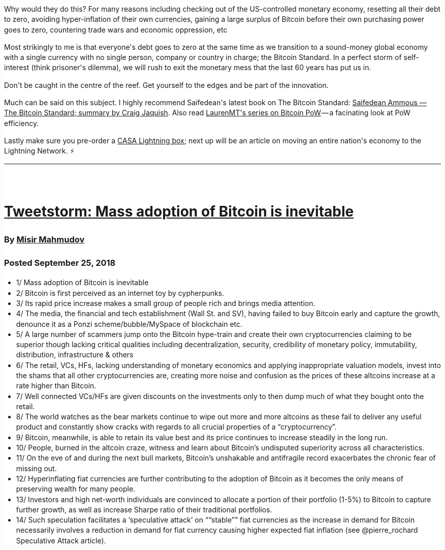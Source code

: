 Why would they do this? For many reasons including checking out of the US-controlled monetary economy, resetting all their debt to zero, avoiding hyper-inflation of their own currencies, gaining a large surplus of Bitcoin before their own purchasing power goes to zero, countering trade wars and economic oppression, etc

Most strikingly to me is that everyone's debt goes to zero at the same time as we transition to a sound-money global economy with a single currency with no single person, company or country in charge; the Bitcoin Standard. In a perfect storm of self-interest (think prisoner's dilemma), we will rush to exit the monetary mess that the last 60 years has put us in.

Don't be caught in the centre of the reef. Get yourself to the edges and be part of the innovation.

Much can be said on this subject. I highly recommend Saifedean's latest book on The Bitcoin Standard: [Saifedean Ammous — The Bitcoin Standard; summary by Craig Jaquish](https://medium.com/@craigjaquish/saifedean-ammouss-the-bitcoin-standard-the-new-standard-for-bitcoin-books-173f16e224a7). Also read [LaurenMT's series on Bitcoin PoW](https://medium.com/@laurentmt) — a facinating look at PoW efficiency.

Lastly make sure you pre-order a [CASA Lightning box](https://store.casa/lightning-node/); next up will be an article on moving an entire nation's economy to the Lightning Network. ⚡️

***

<br>

# [Tweetstorm: Mass adoption of Bitcoin is inevitable](https://twitter.com/misir_mahmudov/status/1044709721306025984?ref_src=twsrc%5Etfw%7Ctwcamp%5Etweetembed%7Ctwterm%5E1044709721306025984&ref_url=https%3A%2F%2Fmedium.com%2Fmedia%2Fc8d7bae9f9be61313041a119c10d9fad%3FpostId%3D6ec08b08d86)
### By [Misir Mahmudov](https://twitter.com/misir_mahmudov)
### Posted September 25, 2018

* 1/  Mass adoption of Bitcoin is inevitable
* 2/  Bitcoin is first perceived as an internet toy by cypherpunks.
* 3/  Its rapid price increase makes a small group of people rich and brings media attention.
* 4/  The media, the financial and tech establishment (Wall St. and SV), having failed to buy Bitcoin early and capture the growth, denounce it as a Ponzi scheme/bubble/MySpace of blockchain etc.
* 5/  A large number of scammers jump onto the Bitcoin hype-train and create their own cryptocurrencies claiming to be superior though lacking critical qualities including decentralization, security, credibility of monetary policy, immutability, distribution, infrastructure & others
* 6/  The retail, VCs, HFs, lacking understanding of monetary economics and applying inappropriate valuation models, invest into the shams that all other cryptocurrencies are, creating more noise and confusion as the prices of these altcoins increase at a rate higher than Bitcoin.
* 7/  Well connected VCs/HFs are given discounts on the investments only to then dump much of what they bought onto the retail.
* 8/  The world watches as the bear markets continue to wipe out more and more altcoins as these fail to deliver any useful product and constantly show cracks with regards to all crucial properties of a “cryptocurrency”.
* 9/  Bitcoin, meanwhile, is able to retain its value best and its price continues to increase steadily in the long run.
* 10/  People, burned in the altcoin craze, witness and learn about Bitcoin’s undisputed superiority across all characteristics.
* 11/  On the eve of and during the next bull markets, Bitcoin’s unshakable and antifragile record exacerbates the chronic fear of missing out.
* 12/  Hyperinflating fiat currencies are further contributing to the adoption of Bitcoin as it becomes the only means of preserving wealth for many people.
* 13/  Investors and high net-worth individuals are convinced to allocate a portion of their portfolio (1-5%) to Bitcoin to capture further growth, as well as increase Sharpe ratio of their traditional portfolios.
* 14/  Such speculation facilitates a ‘speculative attack’ on ““stable”” fiat currencies as the increase in demand for Bitcoin necessarily involves a reduction in demand for fiat currency causing higher expected fiat inflation (see @pierre_rochard Speculative Attack article).